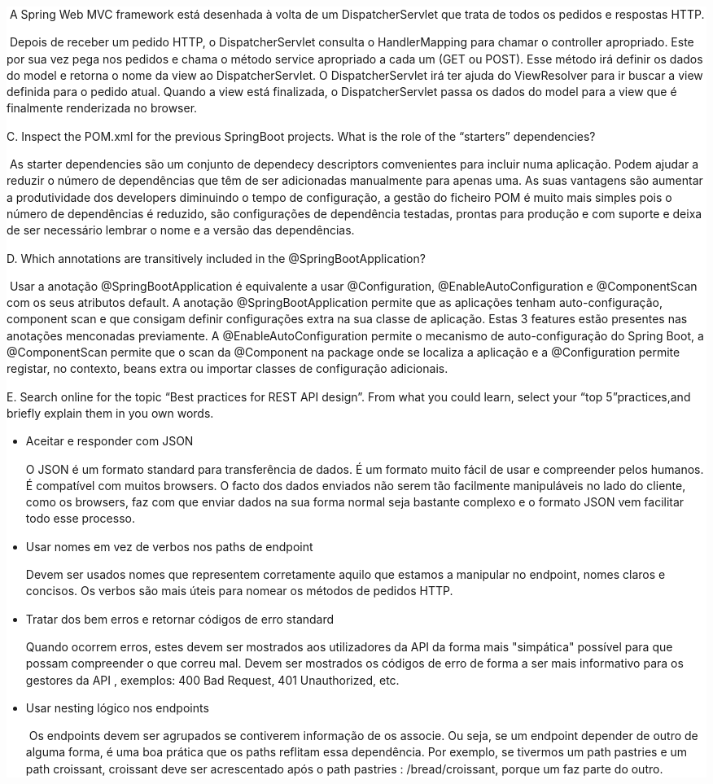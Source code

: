 ​	A Spring Web MVC framework está desenhada à volta de um DispatcherServlet que trata de todos os pedidos e respostas HTTP. 

​	Depois de receber um pedido HTTP, o DispatcherServlet consulta o HandlerMapping para chamar o controller apropriado. Este por sua vez pega nos pedidos e chama o método service apropriado a cada um (GET ou POST). Esse método irá definir os dados do model e retorna o nome da view ao DispatcherServlet. O DispatcherServlet irá ter ajuda do ViewResolver para ir buscar a view definida para o pedido atual. Quando a view está finalizada, o DispatcherServlet passa os dados do model para a view que é finalmente renderizada no browser.

C. Inspect the POM.xml for the previous SpringBoot projects. What is the role of the “starters” dependencies?

​	As starter dependencies são um conjunto de dependecy descriptors comvenientes para incluir numa aplicação. Podem ajudar a reduzir o número de dependências que têm de ser adicionadas manualmente para apenas uma. As suas vantagens são aumentar a produtividade dos developers diminuindo o tempo de configuração, a gestão do ficheiro POM é muito mais simples pois o número de dependências é reduzido, são configurações de dependência testadas, prontas para produção e com suporte e deixa de ser necessário lembrar o nome e a versão das dependências.

D. Which annotations are transitively included in the @SpringBootApplication?

​	Usar a anotação @SpringBootApplication é equivalente a usar @Configuration, @EnableAutoConfiguration e @ComponentScan com os seus atributos default. A anotação @SpringBootApplication permite que as aplicações tenham auto-configuração, component scan e que consigam definir configurações extra na sua classe de aplicação. Estas 3 features estão presentes nas anotações menconadas previamente. A @EnableAutoConfiguration permite o mecanismo de auto-configuração do Spring Boot, a @ComponentScan permite que o scan da @Component na package onde se localiza a aplicação e a @Configuration permite registar, no contexto, beans extra ou importar classes de configuração adicionais.

E. Search online for the topic “Best practices for REST API design”. From what you could learn, select your “top 5”practices,and briefly explain them in you own words.

 - Aceitar e responder com JSON

   O JSON é um formato standard para transferência de dados. É um formato muito fácil de usar e compreender pelos humanos. É compatível com muitos browsers. O facto dos dados enviados não serem tão facilmente manipuláveis no lado do cliente, como os browsers, faz com que enviar dados na sua forma normal seja bastante complexo e o formato JSON vem facilitar todo esse processo.

 - Usar nomes em vez de verbos nos paths de endpoint

   Devem ser usados nomes que representem corretamente aquilo que estamos a manipular no endpoint, nomes claros e concisos. Os verbos são mais úteis para nomear os métodos de pedidos HTTP.

 - Tratar dos bem erros e retornar códigos de erro standard

   Quando ocorrem erros, estes devem ser mostrados aos utilizadores da API da forma mais "simpática" possível para que possam compreender o que correu mal. Devem ser mostrados os códigos de erro de forma a ser mais informativo para os gestores da API , exemplos: 400 Bad Request, 401 Unauthorized, etc.

 - Usar nesting lógico nos endpoints 

   ​	Os endpoints devem ser agrupados se contiverem informação de os associe. Ou seja, se um endpoint depender de outro de alguma forma, é uma boa prática que os paths reflitam essa dependência. Por exemplo, se tivermos um path pastries e um path croissant, croissant deve ser acrescentado após o path pastries : /bread/croissant, porque um faz parte do outro.
